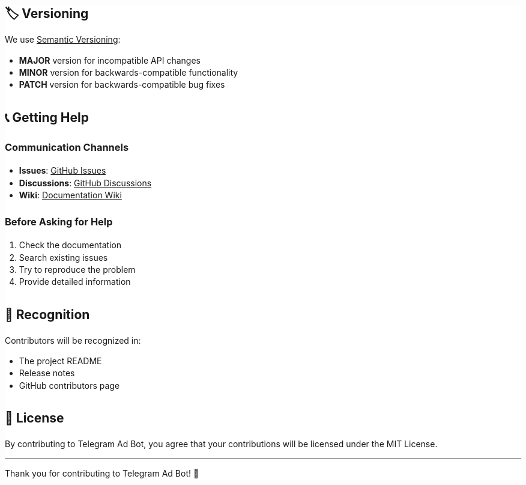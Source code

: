 ## 🏷️ Versioning

We use [Semantic Versioning](https://semver.org/):
- **MAJOR** version for incompatible API changes
- **MINOR** version for backwards-compatible functionality
- **PATCH** version for backwards-compatible bug fixes

## 📞 Getting Help

### Communication Channels
- **Issues**: [GitHub Issues](https://github.com/yourusername/telegram-ad-bot/issues)
- **Discussions**: [GitHub Discussions](https://github.com/yourusername/telegram-ad-bot/discussions)
- **Wiki**: [Documentation Wiki](https://github.com/yourusername/telegram-ad-bot/wiki)

### Before Asking for Help
1. Check the documentation
2. Search existing issues
3. Try to reproduce the problem
4. Provide detailed information

## 🎉 Recognition

Contributors will be recognized in:
- The project README
- Release notes
- GitHub contributors page

## 📄 License

By contributing to Telegram Ad Bot, you agree that your contributions will be licensed under the MIT License.

---

Thank you for contributing to Telegram Ad Bot! 🚀 